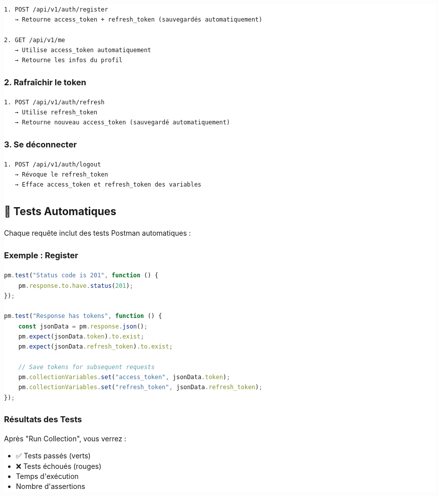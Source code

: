```
1. POST /api/v1/auth/register
   → Retourne access_token + refresh_token (sauvegardés automatiquement)

2. GET /api/v1/me
   → Utilise access_token automatiquement
   → Retourne les infos du profil
```

### 2. Rafraîchir le token

```
1. POST /api/v1/auth/refresh
   → Utilise refresh_token
   → Retourne nouveau access_token (sauvegardé automatiquement)
```

### 3. Se déconnecter

```
1. POST /api/v1/auth/logout
   → Révoque le refresh_token
   → Efface access_token et refresh_token des variables
```

## 🧪 Tests Automatiques

Chaque requête inclut des tests Postman automatiques :

### Exemple : Register

```javascript
pm.test("Status code is 201", function () {
    pm.response.to.have.status(201);
});

pm.test("Response has tokens", function () {
    const jsonData = pm.response.json();
    pm.expect(jsonData.token).to.exist;
    pm.expect(jsonData.refresh_token).to.exist;

    // Save tokens for subsequent requests
    pm.collectionVariables.set("access_token", jsonData.token);
    pm.collectionVariables.set("refresh_token", jsonData.refresh_token);
});
```

### Résultats des Tests

Après "Run Collection", vous verrez :
- ✅ Tests passés (verts)
- ❌ Tests échoués (rouges)
- Temps d'exécution
- Nombre d'assertions
